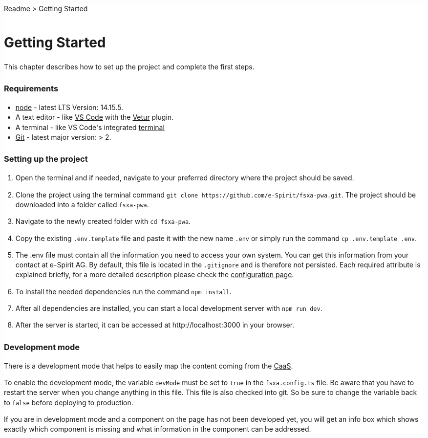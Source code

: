 [Readme](../../README.md) > Getting Started

# Getting Started

This chapter describes how to set up the project and complete the first steps.

### Requirements

- [node](https://nodejs.org/en/) - latest LTS Version: 14.15.5.
- A text editor - like [VS Code](https://code.visualstudio.com/) with the [Vetur](https://marketplace.visualstudio.com/items?itemName=octref.vetur) plugin.
- A terminal - like VS Code's integrated [terminal](https://code.visualstudio.com/docs/editor/integrated-terminal)
- [Git](https://git-scm.com/) - latest major version: > 2.

### Setting up the project

1. Open the terminal and if needed, navigate to your preferred directory where the project should be saved.

2. Clone the project using the terminal command `git clone https://github.com/e-Spirit/fsxa-pwa.git`. The project should be downloaded into a folder called `fsxa-pwa`.

3. Navigate to the newly created folder with `cd fsxa-pwa`.

4. Copy the existing `.env.template` file and paste it with the new name `.env` or simply run the command `cp .env.template .env`.

5. The .env file must contain all the information you need to access your own system. You can get this information from your contact at e-Spirit AG. By default, this file is located in the `.gitignore` and is therefore not persisted. Each required attribute is explained briefly, for a more detailed description please check the [configuration page](../Configuration.md).

6. To install the needed dependencies run the command `npm install`.

7. After all dependencies are installed, you can start a local development server with `npm run dev`.

8. After the server is started, it can be accessed at http://localhost:3000 in your browser.

### Development mode

There is a development mode that helps to easily map the content coming from the [CaaS](https://docs.e-spirit.com/module/caas/CaaS_FSM_Documentation_EN.html).

To enable the development mode, the variable `devMode` must be set to `true` in the `fsxa.config.ts` file. Be aware that you have to restart the server when you change anything in this file. This file is also checked into git. So be sure to change the variable back to `false` before deploying to production.

If you are in development mode and a component on the page has not been developed yet, you will get an info box which shows exactly which component is missing and what information in the component can be addressed.
